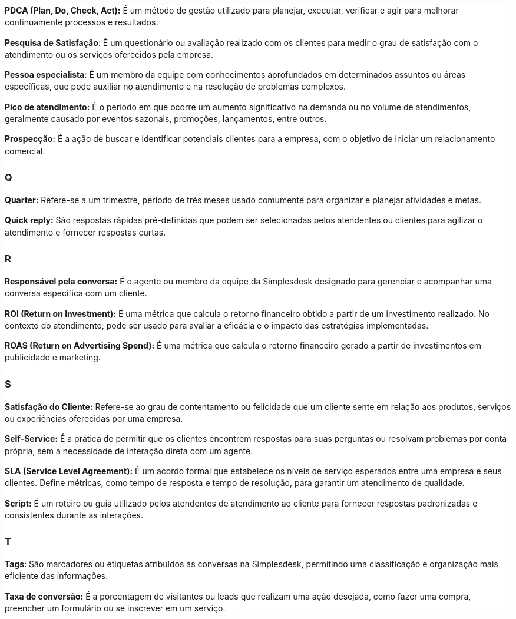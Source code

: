 **PDCA (Plan, Do, Check, Act):** É um método de gestão utilizado para planejar, executar, verificar e agir para melhorar continuamente processos e resultados.

**Pesquisa de Satisfação**: É um questionário ou avaliação realizado com os clientes para medir o grau de satisfação com o atendimento ou os serviços oferecidos pela empresa.

**Pessoa especialista**: É um membro da equipe com conhecimentos aprofundados em determinados assuntos ou áreas específicas, que pode auxiliar no atendimento e na resolução de problemas complexos.

**Pico de atendimento:** É o período em que ocorre um aumento significativo na demanda ou no volume de atendimentos, geralmente causado por eventos sazonais, promoções, lançamentos, entre outros.

**Prospecção:** É a ação de buscar e identificar potenciais clientes para a empresa, com o objetivo de iniciar um relacionamento comercial.

### Q <a href="#q" id="q"></a>

**Quarter:** Refere-se a um trimestre, período de três meses usado comumente para organizar e planejar atividades e metas.

**Quick reply:** São respostas rápidas pré-definidas que podem ser selecionadas pelos atendentes ou clientes para agilizar o atendimento e fornecer respostas curtas.

### R <a href="#r" id="r"></a>

**Responsável pela conversa:** É o agente ou membro da equipe da Simplesdesk designado para gerenciar e acompanhar uma conversa específica com um cliente.

**ROI (Return on Investment):** É uma métrica que calcula o retorno financeiro obtido a partir de um investimento realizado. No contexto do atendimento, pode ser usado para avaliar a eficácia e o impacto das estratégias implementadas.

**ROAS (Return on Advertising Spend):** É uma métrica que calcula o retorno financeiro gerado a partir de investimentos em publicidade e marketing.

### S <a href="#s" id="s"></a>

**Satisfação do Cliente:** Refere-se ao grau de contentamento ou felicidade que um cliente sente em relação aos produtos, serviços ou experiências oferecidas por uma empresa.

**Self-Service:** É a prática de permitir que os clientes encontrem respostas para suas perguntas ou resolvam problemas por conta própria, sem a necessidade de interação direta com um agente.

**SLA (Service Level Agreement):** É um acordo formal que estabelece os níveis de serviço esperados entre uma empresa e seus clientes. Define métricas, como tempo de resposta e tempo de resolução, para garantir um atendimento de qualidade.

**Script:** É um roteiro ou guia utilizado pelos atendentes de atendimento ao cliente para fornecer respostas padronizadas e consistentes durante as interações.

### T <a href="#t" id="t"></a>

**Tags**: São marcadores ou etiquetas atribuídos às conversas na Simplesdesk, permitindo uma classificação e organização mais eficiente das informações.

**Taxa de conversão:** É a porcentagem de visitantes ou leads que realizam uma ação desejada, como fazer uma compra, preencher um formulário ou se inscrever em um serviço.

